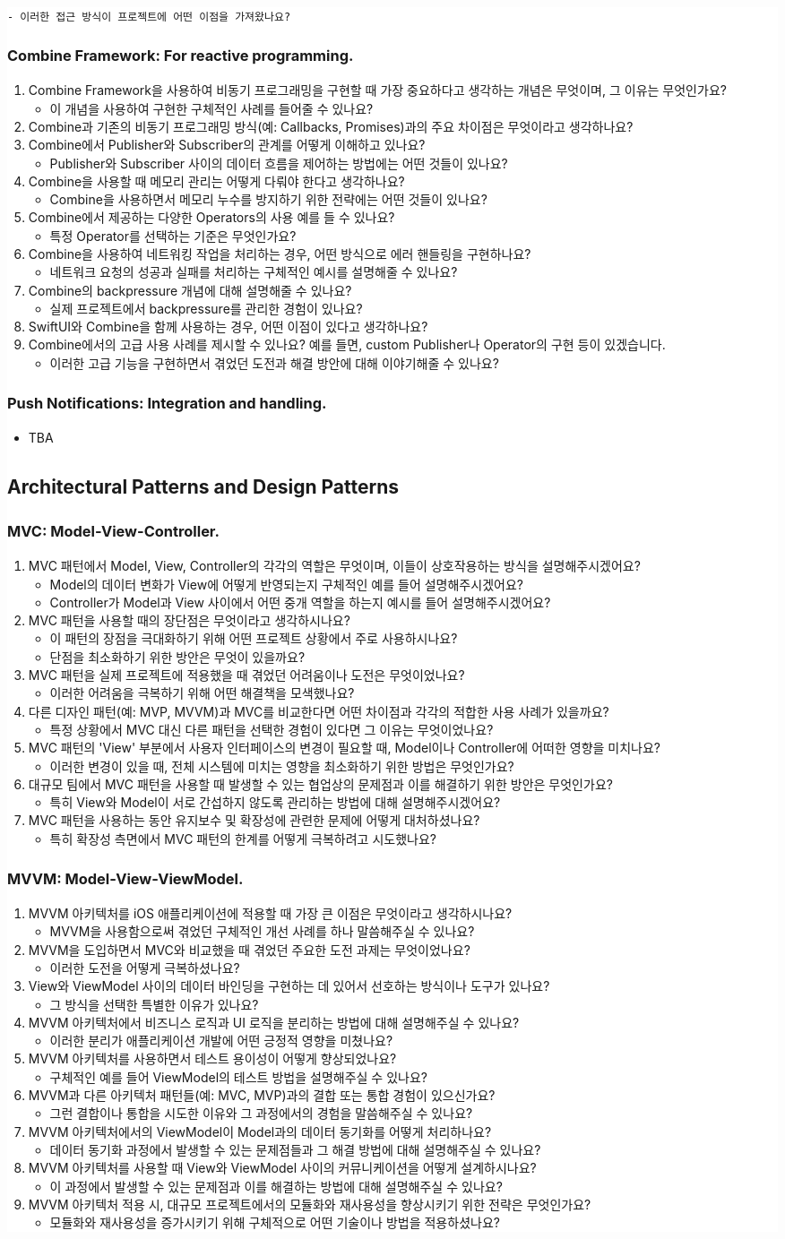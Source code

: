     - 이러한 접근 방식이 프로젝트에 어떤 이점을 가져왔나요?
### **Combine Framework**: For reactive programming.
1. Combine Framework을 사용하여 비동기 프로그래밍을 구현할 때 가장 중요하다고 생각하는 개념은 무엇이며, 그 이유는 무엇인가요?
    - 이 개념을 사용하여 구현한 구체적인 사례를 들어줄 수 있나요?
2. Combine과 기존의 비동기 프로그래밍 방식(예: Callbacks, Promises)과의 주요 차이점은 무엇이라고 생각하나요?
3. Combine에서 Publisher와 Subscriber의 관계를 어떻게 이해하고 있나요?
    - Publisher와 Subscriber 사이의 데이터 흐름을 제어하는 방법에는 어떤 것들이 있나요?
4. Combine을 사용할 때 메모리 관리는 어떻게 다뤄야 한다고 생각하나요?
    - Combine을 사용하면서 메모리 누수를 방지하기 위한 전략에는 어떤 것들이 있나요?
5. Combine에서 제공하는 다양한 Operators의 사용 예를 들 수 있나요?
    - 특정 Operator를 선택하는 기준은 무엇인가요?
6. Combine을 사용하여 네트워킹 작업을 처리하는 경우, 어떤 방식으로 에러 핸들링을 구현하나요?
    - 네트워크 요청의 성공과 실패를 처리하는 구체적인 예시를 설명해줄 수 있나요?
7. Combine의 backpressure 개념에 대해 설명해줄 수 있나요?
    - 실제 프로젝트에서 backpressure를 관리한 경험이 있나요?
8. SwiftUI와 Combine을 함께 사용하는 경우, 어떤 이점이 있다고 생각하나요?
9. Combine에서의 고급 사용 사례를 제시할 수 있나요? 예를 들면, custom Publisher나 Operator의 구현 등이 있겠습니다.
    - 이러한 고급 기능을 구현하면서 겪었던 도전과 해결 방안에 대해 이야기해줄 수 있나요?
### **Push Notifications**: Integration and handling.
- TBA

## Architectural Patterns and Design Patterns
### **MVC**: Model-View-Controller.
1. MVC 패턴에서 Model, View, Controller의 각각의 역할은 무엇이며, 이들이 상호작용하는 방식을 설명해주시겠어요?
    - Model의 데이터 변화가 View에 어떻게 반영되는지 구체적인 예를 들어 설명해주시겠어요?
    - Controller가 Model과 View 사이에서 어떤 중개 역할을 하는지 예시를 들어 설명해주시겠어요?
2. MVC 패턴을 사용할 때의 장단점은 무엇이라고 생각하시나요?
    - 이 패턴의 장점을 극대화하기 위해 어떤 프로젝트 상황에서 주로 사용하시나요?
    - 단점을 최소화하기 위한 방안은 무엇이 있을까요?
3. MVC 패턴을 실제 프로젝트에 적용했을 때 겪었던 어려움이나 도전은 무엇이었나요?
    - 이러한 어려움을 극복하기 위해 어떤 해결책을 모색했나요?
4. 다른 디자인 패턴(예: MVP, MVVM)과 MVC를 비교한다면 어떤 차이점과 각각의 적합한 사용 사례가 있을까요?
    - 특정 상황에서 MVC 대신 다른 패턴을 선택한 경험이 있다면 그 이유는 무엇이었나요?
5. MVC 패턴의 'View' 부분에서 사용자 인터페이스의 변경이 필요할 때, Model이나 Controller에 어떠한 영향을 미치나요?
    - 이러한 변경이 있을 때, 전체 시스템에 미치는 영향을 최소화하기 위한 방법은 무엇인가요?
6. 대규모 팀에서 MVC 패턴을 사용할 때 발생할 수 있는 협업상의 문제점과 이를 해결하기 위한 방안은 무엇인가요?
    - 특히 View와 Model이 서로 간섭하지 않도록 관리하는 방법에 대해 설명해주시겠어요?
7. MVC 패턴을 사용하는 동안 유지보수 및 확장성에 관련한 문제에 어떻게 대처하셨나요?
    - 특히 확장성 측면에서 MVC 패턴의 한계를 어떻게 극복하려고 시도했나요?

### **MVVM**: Model-View-ViewModel.
1. MVVM 아키텍처를 iOS 애플리케이션에 적용할 때 가장 큰 이점은 무엇이라고 생각하시나요?
    - MVVM을 사용함으로써 겪었던 구체적인 개선 사례를 하나 말씀해주실 수 있나요?
2. MVVM을 도입하면서 MVC와 비교했을 때 겪었던 주요한 도전 과제는 무엇이었나요?
    - 이러한 도전을 어떻게 극복하셨나요?
3. View와 ViewModel 사이의 데이터 바인딩을 구현하는 데 있어서 선호하는 방식이나 도구가 있나요?
    - 그 방식을 선택한 특별한 이유가 있나요?
4. MVVM 아키텍처에서 비즈니스 로직과 UI 로직을 분리하는 방법에 대해 설명해주실 수 있나요?
    - 이러한 분리가 애플리케이션 개발에 어떤 긍정적 영향을 미쳤나요?
5. MVVM 아키텍처를 사용하면서 테스트 용이성이 어떻게 향상되었나요?
    - 구체적인 예를 들어 ViewModel의 테스트 방법을 설명해주실 수 있나요?
6. MVVM과 다른 아키텍처 패턴들(예: MVC, MVP)과의 결합 또는 통합 경험이 있으신가요?
    - 그런 결합이나 통합을 시도한 이유와 그 과정에서의 경험을 말씀해주실 수 있나요?
7. MVVM 아키텍처에서의 ViewModel이 Model과의 데이터 동기화를 어떻게 처리하나요?
    - 데이터 동기화 과정에서 발생할 수 있는 문제점들과 그 해결 방법에 대해 설명해주실 수 있나요?
8. MVVM 아키텍처를 사용할 때 View와 ViewModel 사이의 커뮤니케이션을 어떻게 설계하시나요?
    - 이 과정에서 발생할 수 있는 문제점과 이를 해결하는 방법에 대해 설명해주실 수 있나요?
9. MVVM 아키텍처 적용 시, 대규모 프로젝트에서의 모듈화와 재사용성을 향상시키기 위한 전략은 무엇인가요?
    - 모듈화와 재사용성을 증가시키기 위해 구체적으로 어떤 기술이나 방법을 적용하셨나요?